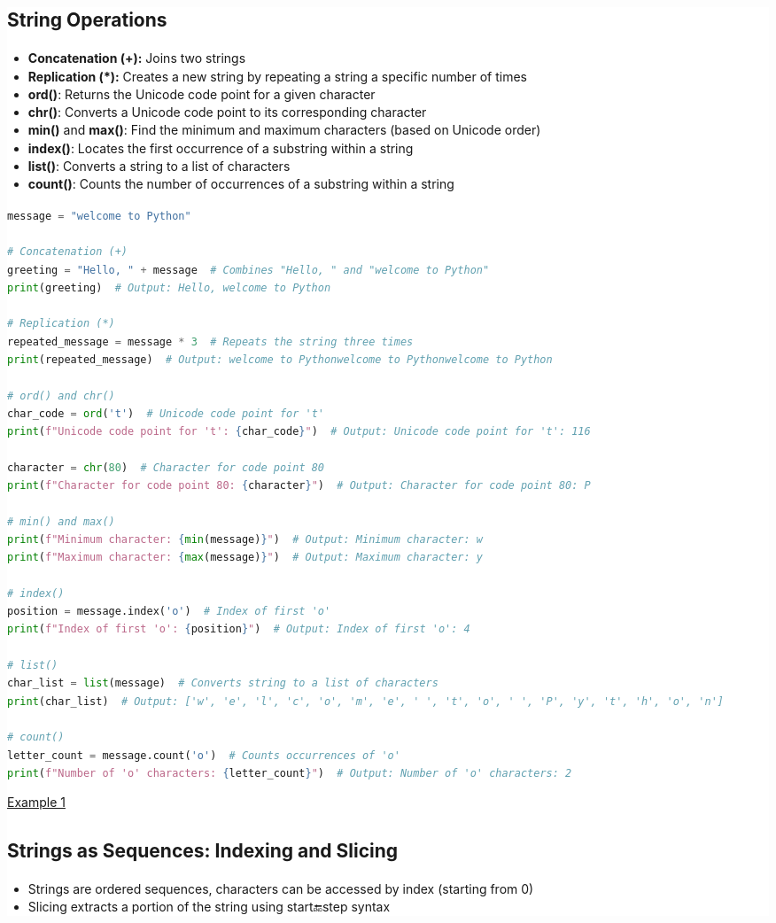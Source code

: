 ## String Operations

* **Concatenation (+):** Joins two strings
* **Replication (*):** Creates a new string by repeating a string a specific number of times
* **ord()**: Returns the Unicode code point for a given character
* **chr()**: Converts a Unicode code point to its corresponding character
* **min()** and **max()**: Find the minimum and maximum characters (based on Unicode order)
* **index()**: Locates the first occurrence of a substring within a string
* **list()**: Converts a string to a list of characters
* **count()**: Counts the number of occurrences of a substring within a string

```python
message = "welcome to Python"

# Concatenation (+)
greeting = "Hello, " + message  # Combines "Hello, " and "welcome to Python"
print(greeting)  # Output: Hello, welcome to Python

# Replication (*)
repeated_message = message * 3  # Repeats the string three times
print(repeated_message)  # Output: welcome to Pythonwelcome to Pythonwelcome to Python

# ord() and chr()
char_code = ord('t')  # Unicode code point for 't'
print(f"Unicode code point for 't': {char_code}")  # Output: Unicode code point for 't': 116

character = chr(80)  # Character for code point 80
print(f"Character for code point 80: {character}")  # Output: Character for code point 80: P

# min() and max()
print(f"Minimum character: {min(message)}")  # Output: Minimum character: w
print(f"Maximum character: {max(message)}")  # Output: Maximum character: y

# index()
position = message.index('o')  # Index of first 'o'
print(f"Index of first 'o': {position}")  # Output: Index of first 'o': 4

# list()
char_list = list(message)  # Converts string to a list of characters
print(char_list)  # Output: ['w', 'e', 'l', 'c', 'o', 'm', 'e', ' ', 't', 'o', ' ', 'P', 'y', 't', 'h', 'o', 'n']

# count()
letter_count = message.count('o')  # Counts occurrences of 'o'
print(f"Number of 'o' characters: {letter_count}")  # Output: Number of 'o' characters: 2
```

[Example 1](https://github.com/lukpaw/python-lectures/blob/main/python05/p05_example01.py)

## Strings as Sequences: Indexing and Slicing

* Strings are ordered sequences, characters can be accessed by index (starting from 0)
* Slicing extracts a portion of the string using start:end:step syntax
